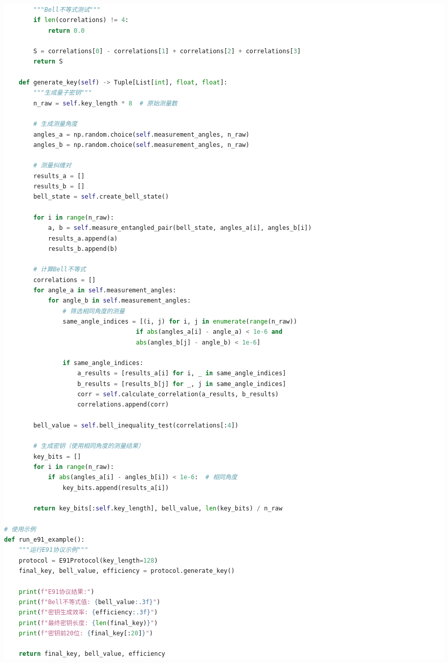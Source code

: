 ```python
        """Bell不等式测试"""
        if len(correlations) != 4:
            return 0.0

        S = correlations[0] - correlations[1] + correlations[2] + correlations[3]
        return S

    def generate_key(self) -> Tuple[List[int], float, float]:
        """生成量子密钥"""
        n_raw = self.key_length * 8  # 原始测量数

        # 生成测量角度
        angles_a = np.random.choice(self.measurement_angles, n_raw)
        angles_b = np.random.choice(self.measurement_angles, n_raw)

        # 测量纠缠对
        results_a = []
        results_b = []
        bell_state = self.create_bell_state()

        for i in range(n_raw):
            a, b = self.measure_entangled_pair(bell_state, angles_a[i], angles_b[i])
            results_a.append(a)
            results_b.append(b)

        # 计算Bell不等式
        correlations = []
        for angle_a in self.measurement_angles:
            for angle_b in self.measurement_angles:
                # 筛选相同角度的测量
                same_angle_indices = [(i, j) for i, j in enumerate(range(n_raw))
                                    if abs(angles_a[i] - angle_a) < 1e-6 and
                                    abs(angles_b[j] - angle_b) < 1e-6]

                if same_angle_indices:
                    a_results = [results_a[i] for i, _ in same_angle_indices]
                    b_results = [results_b[j] for _, j in same_angle_indices]
                    corr = self.calculate_correlation(a_results, b_results)
                    correlations.append(corr)

        bell_value = self.bell_inequality_test(correlations[:4])

        # 生成密钥（使用相同角度的测量结果）
        key_bits = []
        for i in range(n_raw):
            if abs(angles_a[i] - angles_b[i]) < 1e-6:  # 相同角度
                key_bits.append(results_a[i])

        return key_bits[:self.key_length], bell_value, len(key_bits) / n_raw

# 使用示例
def run_e91_example():
    """运行E91协议示例"""
    protocol = E91Protocol(key_length=128)
    final_key, bell_value, efficiency = protocol.generate_key()

    print(f"E91协议结果:")
    print(f"Bell不等式值: {bell_value:.3f}")
    print(f"密钥生成效率: {efficiency:.3f}")
    print(f"最终密钥长度: {len(final_key)}")
    print(f"密钥前20位: {final_key[:20]}")

    return final_key, bell_value, efficiency
```